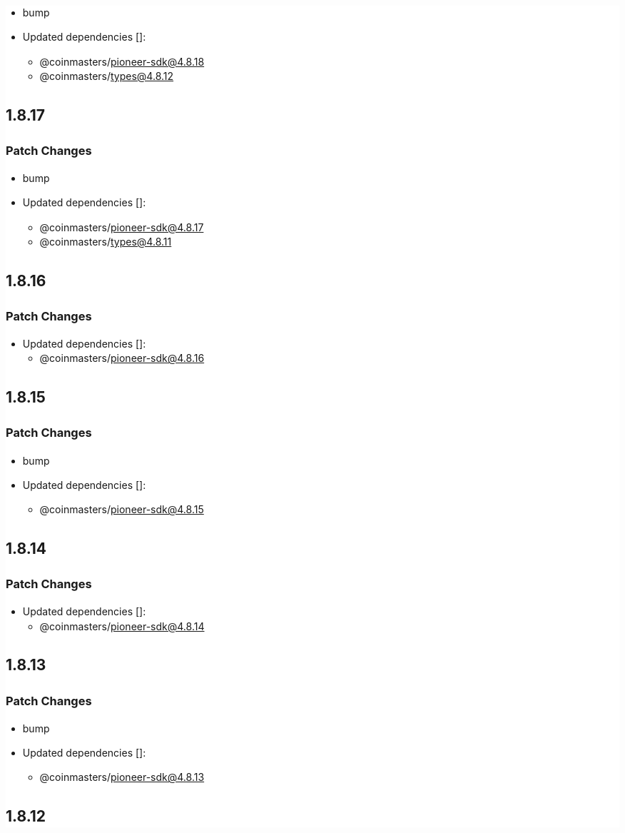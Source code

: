 - bump

- Updated dependencies []:
  - @coinmasters/pioneer-sdk@4.8.18
  - @coinmasters/types@4.8.12

## 1.8.17

### Patch Changes

- bump

- Updated dependencies []:
  - @coinmasters/pioneer-sdk@4.8.17
  - @coinmasters/types@4.8.11

## 1.8.16

### Patch Changes

- Updated dependencies []:
  - @coinmasters/pioneer-sdk@4.8.16

## 1.8.15

### Patch Changes

- bump

- Updated dependencies []:
  - @coinmasters/pioneer-sdk@4.8.15

## 1.8.14

### Patch Changes

- Updated dependencies []:
  - @coinmasters/pioneer-sdk@4.8.14

## 1.8.13

### Patch Changes

- bump

- Updated dependencies []:
  - @coinmasters/pioneer-sdk@4.8.13

## 1.8.12
